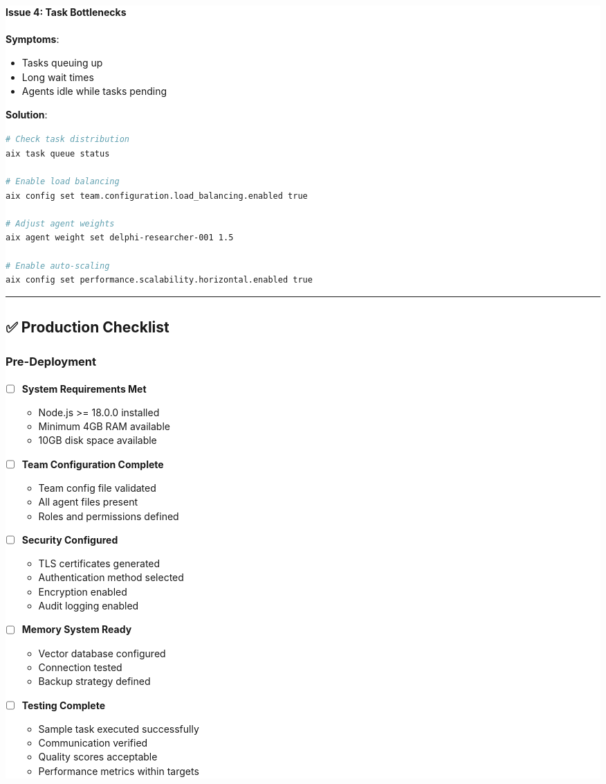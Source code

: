#### Issue 4: Task Bottlenecks

**Symptoms**:
- Tasks queuing up
- Long wait times
- Agents idle while tasks pending

**Solution**:
```bash
# Check task distribution
aix task queue status

# Enable load balancing
aix config set team.configuration.load_balancing.enabled true

# Adjust agent weights
aix agent weight set delphi-researcher-001 1.5

# Enable auto-scaling
aix config set performance.scalability.horizontal.enabled true
```

---

## ✅ Production Checklist

### Pre-Deployment

- [ ] **System Requirements Met**
  - Node.js >= 18.0.0 installed
  - Minimum 4GB RAM available
  - 10GB disk space available
  
- [ ] **Team Configuration Complete**
  - Team config file validated
  - All agent files present
  - Roles and permissions defined
  
- [ ] **Security Configured**
  - TLS certificates generated
  - Authentication method selected
  - Encryption enabled
  - Audit logging enabled
  
- [ ] **Memory System Ready**
  - Vector database configured
  - Connection tested
  - Backup strategy defined
  
- [ ] **Testing Complete**
  - Sample task executed successfully
  - Communication verified
  - Quality scores acceptable
  - Performance metrics within targets
